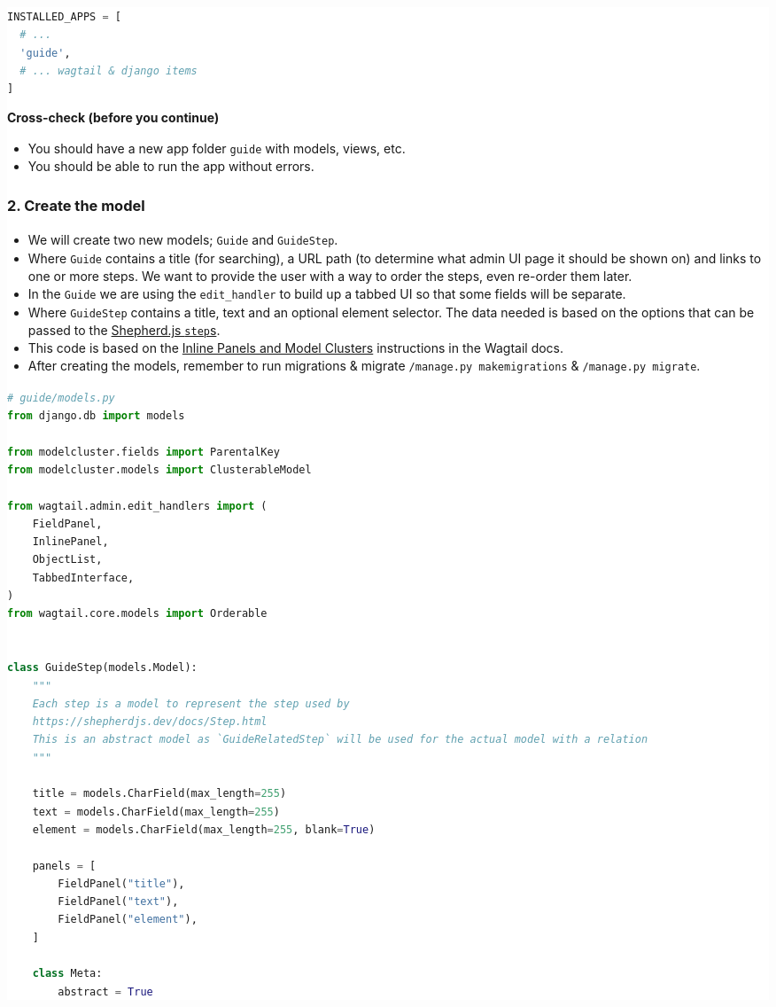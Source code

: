 ```python
INSTALLED_APPS = [
  # ...
  'guide',
  # ... wagtail & django items
]
```

**Cross-check (before you continue)**

- You should have a new app folder `guide` with models, views, etc.
- You should be able to run the app without errors.

### 2. Create the model

- We will create two new models; `Guide` and `GuideStep`.
- Where `Guide` contains a title (for searching), a URL path (to determine what admin UI page it should be shown on) and links to one or more steps. We want to provide the user with a way to order the steps, even re-order them later.
- In the `Guide` we are using the `edit_handler` to build up a tabbed UI so that some fields will be separate.
- Where `GuideStep` contains a title, text and an optional element selector. The data needed is based on the options that can be passed to the [Shepherd.js `step`s](https://shepherdjs.dev/docs/Step.html).
- This code is based on the [Inline Panels and Model Clusters](https://docs.wagtail.io/en/stable/reference/pages/panels.html#inline-panels) instructions in the Wagtail docs.
- After creating the models, remember to run migrations & migrate `/manage.py makemigrations` & `/manage.py migrate`.

```python
# guide/models.py
from django.db import models

from modelcluster.fields import ParentalKey
from modelcluster.models import ClusterableModel

from wagtail.admin.edit_handlers import (
    FieldPanel,
    InlinePanel,
    ObjectList,
    TabbedInterface,
)
from wagtail.core.models import Orderable


class GuideStep(models.Model):
    """
    Each step is a model to represent the step used by
    https://shepherdjs.dev/docs/Step.html
    This is an abstract model as `GuideRelatedStep` will be used for the actual model with a relation
    """

    title = models.CharField(max_length=255)
    text = models.CharField(max_length=255)
    element = models.CharField(max_length=255, blank=True)

    panels = [
        FieldPanel("title"),
        FieldPanel("text"),
        FieldPanel("element"),
    ]

    class Meta:
        abstract = True

```